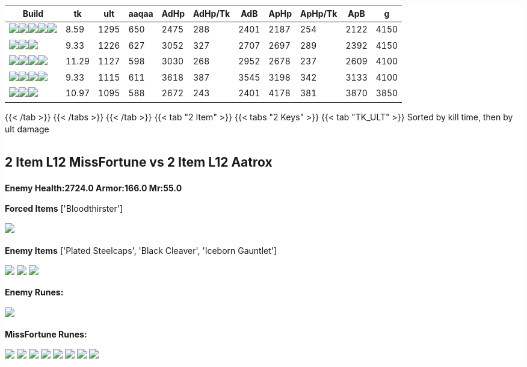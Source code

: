 



 Build |tk|ult|aaqaa|AdHp|AdHp/Tk|AdB|ApHp|ApHp/Tk|ApB|g
-|-|-|-|-|-|-|-|-|-|-
![](/item/3142.png)![](/item/1001.png)![](/item/1055.png)![](/item/1036.png)![](/item/1036.png)|8.59|1295|650|2475|288|2401|2187|254|2122|4150
![](/item/3072.png)![](/item/1001.png)![](/item/1055.png)|9.33|1226|627|3052|327|2707|2697|289|2392|4150
![](/item/3181.png)![](/item/1001.png)![](/item/1055.png)![](/item/1036.png)|11.29|1127|598|3030|268|2952|2678|237|2609|4100
![](/item/6673.png)![](/item/1001.png)![](/item/1055.png)![](/item/1036.png)|9.33|1115|611|3618|387|3545|3198|342|3133|4100
![](/item/3156.png)![](/item/1001.png)![](/item/1055.png)|10.97|1095|588|2672|243|2401|4178|381|3870|3850
{{< /tab >}}
{{< /tabs >}}
{{< /tab >}}
{{< tab "2 Item" >}}
{{< tabs "2 Keys" >}}
{{< tab "TK_ULT" >}}
Sorted by kill time, then by ult damage
## 2 Item L12 MissFortune vs 2 Item L12 Aatrox

**Enemy Health:2724.0 Armor:166.0 Mr:55.0**


**Forced Items** ['Bloodthirster']





![](/item/3072.png)



**Enemy Items** ['Plated Steelcaps', 'Black Cleaver', 'Iceborn Gauntlet']





![](/item/3047.png)
![](/item/3071.png)
![](/item/6662.png)



**Enemy Runes:**





![](/StatMods/StatModsHealthScalingIcon.png)



**MissFortune Runes:**


![](/Styles/Precision/PressTheAttack/PressTheAttack.png)
![](/Styles/Precision/AbsorbLife/AbsorbLife.png)
![](/Styles/Precision/LegendBloodline/LegendBloodline.png)
![](/Styles/Precision/CutDown/CutDown.png)
![](/Styles/Sorcery/ManaflowBand/ManaflowBand.png)
![](/Styles/Sorcery/GatheringStorm/GatheringStorm.png)
![](/StatMods/StatModsAdaptiveForceIcon.png)
![](/StatMods/StatModsAdaptiveForceIcon.png)